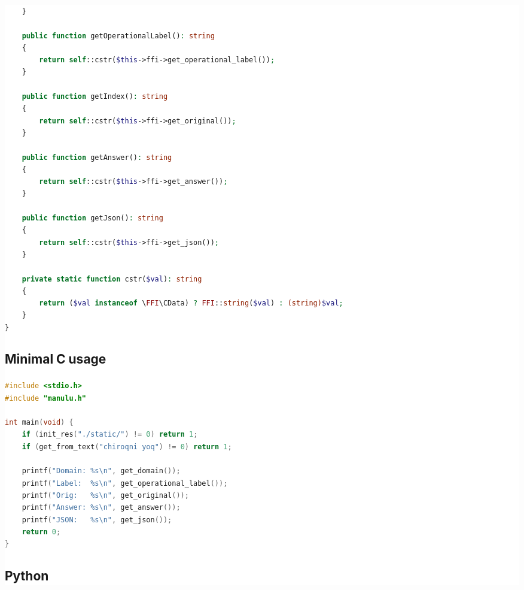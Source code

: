 ```php
    }

    public function getOperationalLabel(): string
    {
        return self::cstr($this->ffi->get_operational_label());
    }

    public function getIndex(): string
    {
        return self::cstr($this->ffi->get_original());
    }

    public function getAnswer(): string
    {
        return self::cstr($this->ffi->get_answer());
    }

    public function getJson(): string
    {
        return self::cstr($this->ffi->get_json());
    }

    private static function cstr($val): string
    {
        return ($val instanceof \FFI\CData) ? FFI::string($val) : (string)$val;
    }
}
```

## Minimal C usage

```c
#include <stdio.h>
#include "manulu.h"

int main(void) {
    if (init_res("./static/") != 0) return 1;
    if (get_from_text("chiroqni yoq") != 0) return 1;

    printf("Domain: %s\n", get_domain());
    printf("Label:  %s\n", get_operational_label());
    printf("Orig:   %s\n", get_original());
    printf("Answer: %s\n", get_answer());
    printf("JSON:   %s\n", get_json());
    return 0;
}
```

## Python
